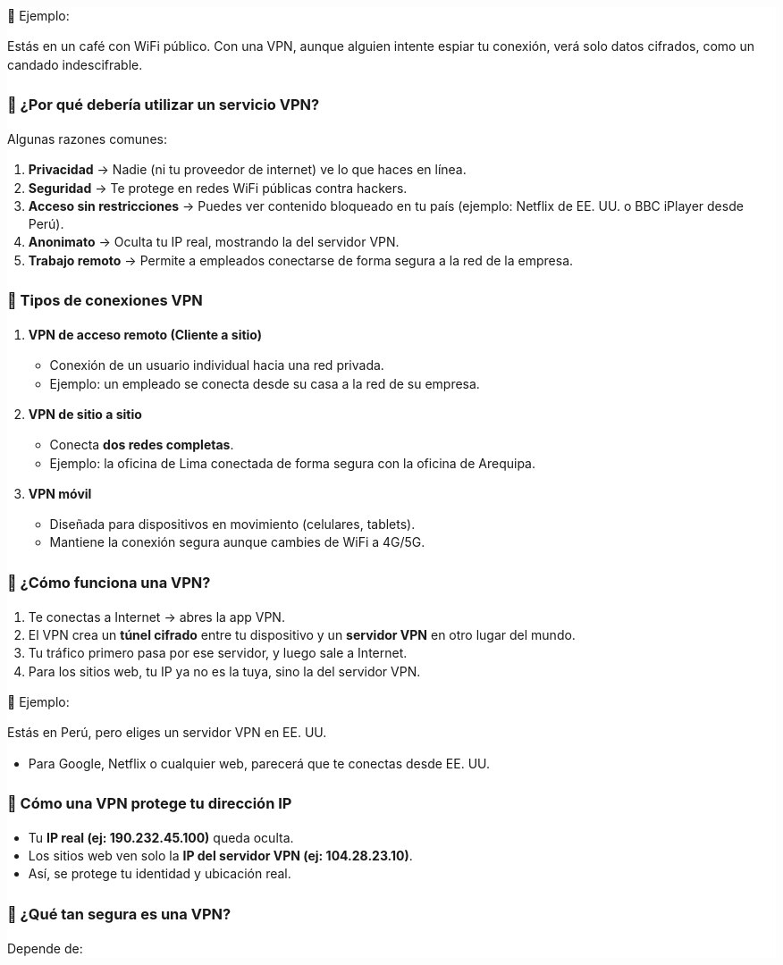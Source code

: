 📌 Ejemplo:

Estás en un café con WiFi público. Con una VPN, aunque alguien intente espiar tu conexión, verá solo datos cifrados, como un candado indescifrable.

### 🔹 ¿Por qué debería utilizar un servicio VPN?

Algunas razones comunes:

1. **Privacidad** → Nadie (ni tu proveedor de internet) ve lo que haces en línea.
2. **Seguridad** → Te protege en redes WiFi públicas contra hackers.
3. **Acceso sin restricciones** → Puedes ver contenido bloqueado en tu país (ejemplo: Netflix de EE. UU. o BBC iPlayer desde Perú).
4. **Anonimato** → Oculta tu IP real, mostrando la del servidor VPN.
5. **Trabajo remoto** → Permite a empleados conectarse de forma segura a la red de la empresa.

### 🔹 Tipos de conexiones VPN

1. **VPN de acceso remoto (Cliente a sitio)**

   - Conexión de un usuario individual hacia una red privada.
   - Ejemplo: un empleado se conecta desde su casa a la red de su empresa.

2. **VPN de sitio a sitio**

   - Conecta **dos redes completas**.
   - Ejemplo: la oficina de Lima conectada de forma segura con la oficina de Arequipa.

3. **VPN móvil**

   - Diseñada para dispositivos en movimiento (celulares, tablets).
   - Mantiene la conexión segura aunque cambies de WiFi a 4G/5G.

### 🔹 ¿Cómo funciona una VPN?

1. Te conectas a Internet → abres la app VPN.
2. El VPN crea un **túnel cifrado** entre tu dispositivo y un **servidor VPN** en otro lugar del mundo.
3. Tu tráfico primero pasa por ese servidor, y luego sale a Internet.
4. Para los sitios web, tu IP ya no es la tuya, sino la del servidor VPN.

📌 Ejemplo:

Estás en Perú, pero eliges un servidor VPN en EE. UU.

- Para Google, Netflix o cualquier web, parecerá que te conectas desde EE. UU.

### 🔹 Cómo una VPN protege tu dirección IP

- Tu **IP real (ej: 190.232.45.100)** queda oculta.
- Los sitios web ven solo la **IP del servidor VPN (ej: 104.28.23.10)**.
- Así, se protege tu identidad y ubicación real.

### 🔹 ¿Qué tan segura es una VPN?

Depende de:
